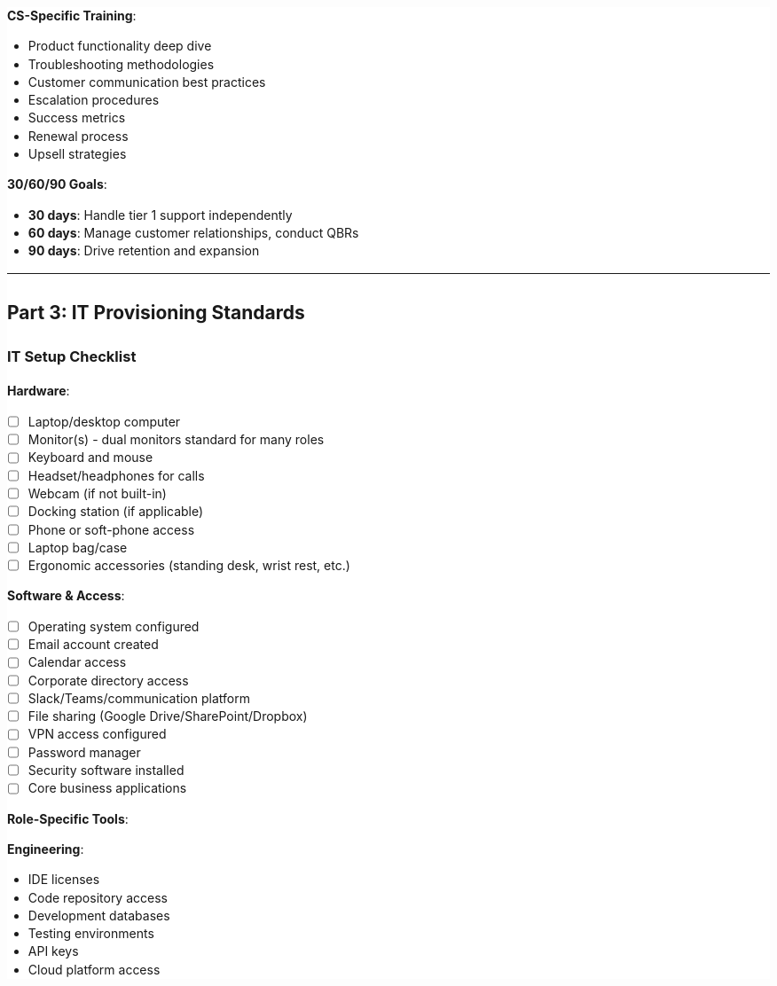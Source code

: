 **CS-Specific Training**:
- Product functionality deep dive
- Troubleshooting methodologies
- Customer communication best practices
- Escalation procedures
- Success metrics
- Renewal process
- Upsell strategies

**30/60/90 Goals**:
- **30 days**: Handle tier 1 support independently
- **60 days**: Manage customer relationships, conduct QBRs
- **90 days**: Drive retention and expansion

---

## Part 3: IT Provisioning Standards

### IT Setup Checklist

**Hardware**:
- [ ] Laptop/desktop computer
- [ ] Monitor(s) - dual monitors standard for many roles
- [ ] Keyboard and mouse
- [ ] Headset/headphones for calls
- [ ] Webcam (if not built-in)
- [ ] Docking station (if applicable)
- [ ] Phone or soft-phone access
- [ ] Laptop bag/case
- [ ] Ergonomic accessories (standing desk, wrist rest, etc.)

**Software & Access**:
- [ ] Operating system configured
- [ ] Email account created
- [ ] Calendar access
- [ ] Corporate directory access
- [ ] Slack/Teams/communication platform
- [ ] File sharing (Google Drive/SharePoint/Dropbox)
- [ ] VPN access configured
- [ ] Password manager
- [ ] Security software installed
- [ ] Core business applications

**Role-Specific Tools**:

**Engineering**:
- IDE licenses
- Code repository access
- Development databases
- Testing environments
- API keys
- Cloud platform access
